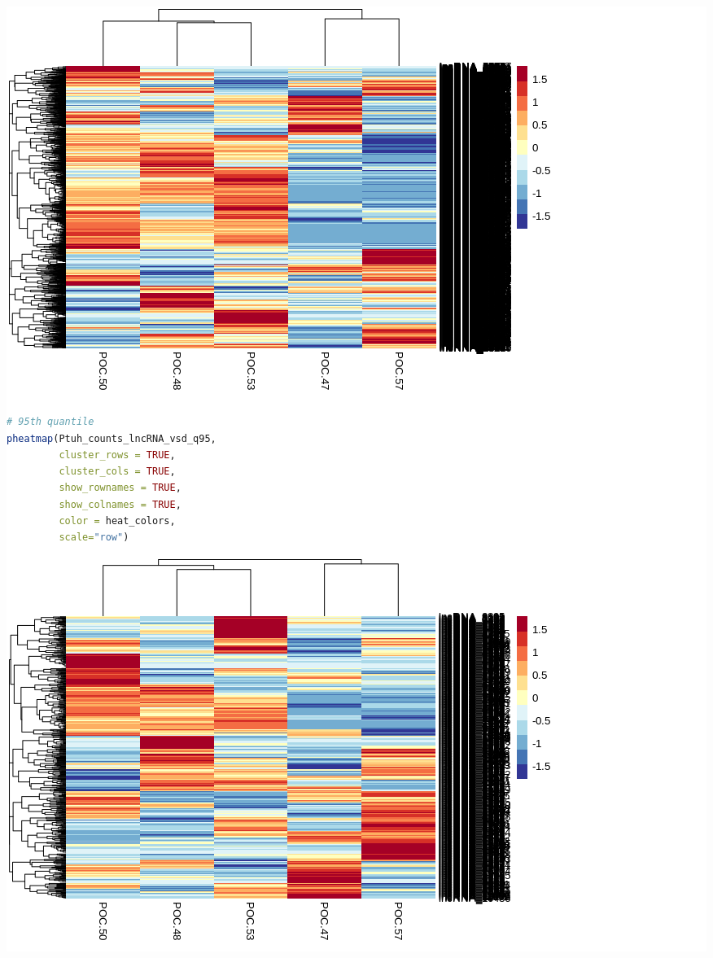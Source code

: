![](03.2-Ptuh-lncRNA-summary_files/figure-gfm/heatmpas-1.png)

``` r
# 95th quantile
pheatmap(Ptuh_counts_lncRNA_vsd_q95, 
         cluster_rows = TRUE,
         cluster_cols = TRUE,
         show_rownames = TRUE,
         show_colnames = TRUE,
         color = heat_colors,
         scale="row")
```

![](03.2-Ptuh-lncRNA-summary_files/figure-gfm/heatmpas-2.png)

